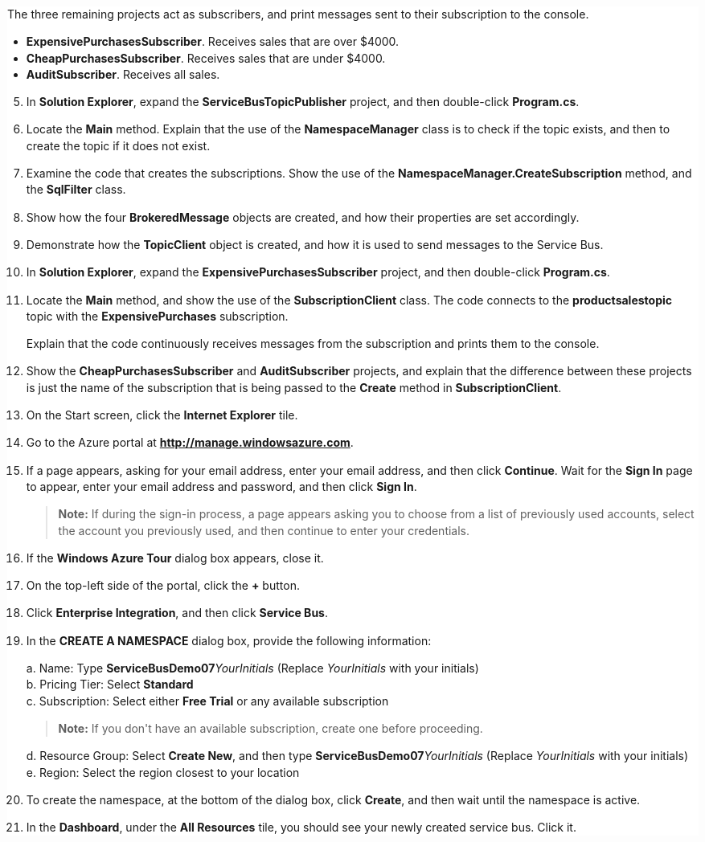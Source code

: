    The three remaining projects act as subscribers, and print messages sent to their subscription to the console.

   - **ExpensivePurchasesSubscriber**. Receives sales that are over $4000.
   - **CheapPurchasesSubscriber**. Receives sales that are under $4000.
   - **AuditSubscriber**. Receives all sales.

5. In **Solution Explorer**, expand the **ServiceBusTopicPublisher** project, and then double-click **Program.cs**.
6. Locate the **Main** method. Explain that the use of the **NamespaceManager** class is to check if the topic exists, and then to create the topic if it does not exist.
7. Examine the code that creates the subscriptions. Show the use of the **NamespaceManager.CreateSubscription** method, and the **SqlFilter** class.
8. Show how the four **BrokeredMessage** objects are created, and how their properties are set accordingly.
9. Demonstrate how the **TopicClient** object is created, and how it is used to send messages to the Service Bus.
10. In **Solution Explorer**, expand the **ExpensivePurchasesSubscriber** project, and then double-click **Program.cs**.
11. Locate the **Main** method, and show the use of the **SubscriptionClient** class. The code connects to the **productsalestopic** topic with the **ExpensivePurchases** subscription.

    Explain that the code continuously receives messages from the subscription and prints them to the console.
    
12. Show the **CheapPurchasesSubscriber** and **AuditSubscriber** projects, and explain that the difference between these projects is just the name of the subscription that is being passed to the **Create** method in **SubscriptionClient**.
13. On the Start screen, click the **Internet Explorer** tile.
14. Go to the Azure portal at **http://manage.windowsazure.com**.
15. If a page appears, asking for your email address, enter your email address, and then click **Continue**. Wait for the **Sign In** page to appear, enter your email address and password, and then click **Sign In**.

     >**Note:** If during the sign-in process, a page appears asking you to choose from a list of previously used accounts, select the account you previously used, and then continue to enter your credentials.

16. If the **Windows Azure Tour** dialog box appears, close it.
17. On the top-left side of the portal, click the **+** button.
18. Click **Enterprise Integration**, and then click **Service Bus**.
19. In the **CREATE A NAMESPACE** dialog box, provide the following information:

    a. Name: Type **ServiceBusDemo07***YourInitials* (Replace *YourInitials* with your initials)      
    b. Pricing Tier: Select **Standard**  
    c. Subscription: Select either **Free Trial** or any available subscription  
       
       >**Note:** If you don't have an available subscription, create one before proceeding.
       
    d. Resource Group: Select **Create New**, and then type **ServiceBusDemo07***YourInitials* (Replace *YourInitials* with your initials)  
    e. Region: Select the region closest to your location  

20. To create the namespace, at the bottom of the dialog box, click **Create**, and then wait until the namespace is active.
21. In the **Dashboard**, under the **All Resources** tile, you should see your newly created service bus. Click it.
